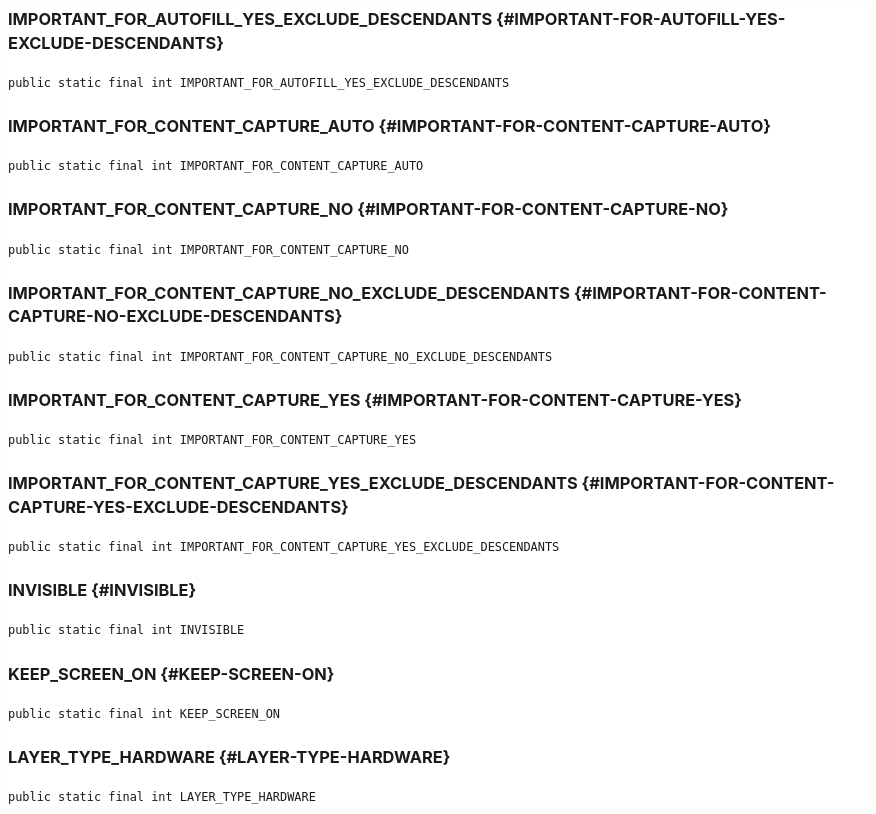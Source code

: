 ### IMPORTANT_FOR_AUTOFILL_YES_EXCLUDE_DESCENDANTS {#IMPORTANT-FOR-AUTOFILL-YES-EXCLUDE-DESCENDANTS}
```
public static final int IMPORTANT_FOR_AUTOFILL_YES_EXCLUDE_DESCENDANTS
```


### IMPORTANT_FOR_CONTENT_CAPTURE_AUTO {#IMPORTANT-FOR-CONTENT-CAPTURE-AUTO}
```
public static final int IMPORTANT_FOR_CONTENT_CAPTURE_AUTO
```


### IMPORTANT_FOR_CONTENT_CAPTURE_NO {#IMPORTANT-FOR-CONTENT-CAPTURE-NO}
```
public static final int IMPORTANT_FOR_CONTENT_CAPTURE_NO
```


### IMPORTANT_FOR_CONTENT_CAPTURE_NO_EXCLUDE_DESCENDANTS {#IMPORTANT-FOR-CONTENT-CAPTURE-NO-EXCLUDE-DESCENDANTS}
```
public static final int IMPORTANT_FOR_CONTENT_CAPTURE_NO_EXCLUDE_DESCENDANTS
```


### IMPORTANT_FOR_CONTENT_CAPTURE_YES {#IMPORTANT-FOR-CONTENT-CAPTURE-YES}
```
public static final int IMPORTANT_FOR_CONTENT_CAPTURE_YES
```


### IMPORTANT_FOR_CONTENT_CAPTURE_YES_EXCLUDE_DESCENDANTS {#IMPORTANT-FOR-CONTENT-CAPTURE-YES-EXCLUDE-DESCENDANTS}
```
public static final int IMPORTANT_FOR_CONTENT_CAPTURE_YES_EXCLUDE_DESCENDANTS
```


### INVISIBLE {#INVISIBLE}
```
public static final int INVISIBLE
```


### KEEP_SCREEN_ON {#KEEP-SCREEN-ON}
```
public static final int KEEP_SCREEN_ON
```


### LAYER_TYPE_HARDWARE {#LAYER-TYPE-HARDWARE}
```
public static final int LAYER_TYPE_HARDWARE
```
